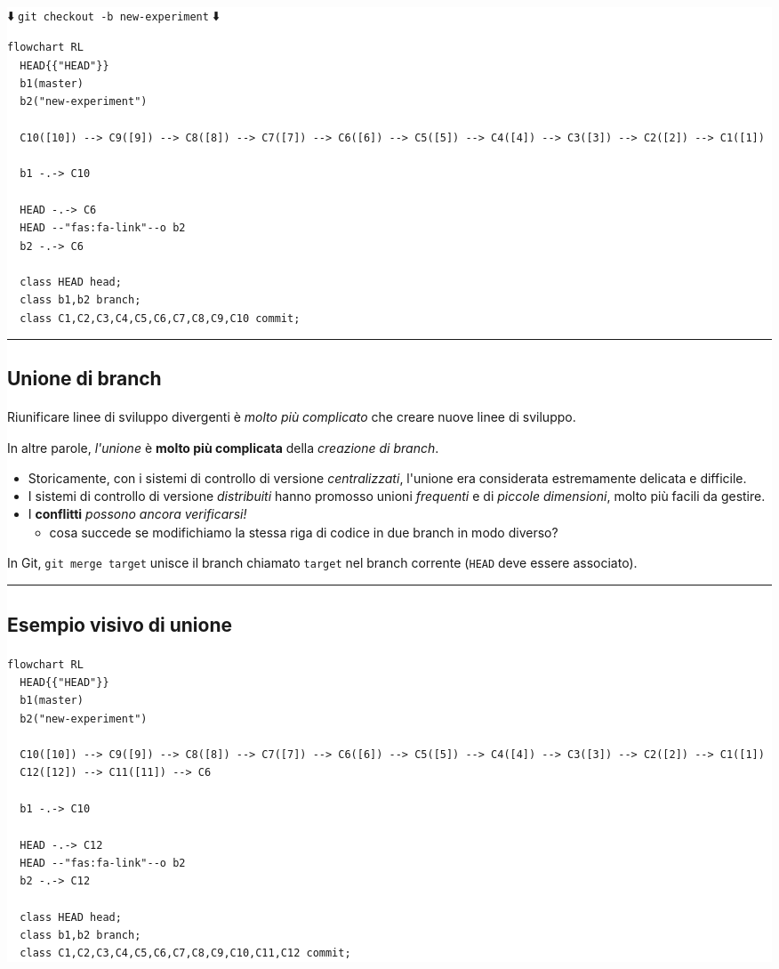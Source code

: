 ⬇️ `git checkout -b new-experiment` ⬇️

```mermaid
flowchart RL
  HEAD{{"HEAD"}}
  b1(master)
  b2("new-experiment")

  C10([10]) --> C9([9]) --> C8([8]) --> C7([7]) --> C6([6]) --> C5([5]) --> C4([4]) --> C3([3]) --> C2([2]) --> C1([1])

  b1 -.-> C10

  HEAD -.-> C6
  HEAD --"fas:fa-link"--o b2
  b2 -.-> C6

  class HEAD head;
  class b1,b2 branch;
  class C1,C2,C3,C4,C5,C6,C7,C8,C9,C10 commit;
```

---

## Unione di branch

Riunificare linee di sviluppo divergenti è *molto più complicato* che creare nuove linee di sviluppo.

In altre parole, *l'unione* è **molto più complicata** della *creazione di branch*.

* Storicamente, con i sistemi di controllo di versione *centralizzati*, l'unione era considerata estremamente delicata e difficile.
* I sistemi di controllo di versione *distribuiti* hanno promosso unioni *frequenti* e di *piccole dimensioni*, molto più facili da gestire.
* I **conflitti** *possono ancora verificarsi!*
  * cosa succede se modifichiamo la stessa riga di codice in due branch in modo diverso?

In Git, `git merge target` unisce il branch chiamato `target` nel branch corrente (`HEAD` deve essere associato).

---

## Esempio visivo di unione

```mermaid
flowchart RL
  HEAD{{"HEAD"}}
  b1(master)
  b2("new-experiment")

  C10([10]) --> C9([9]) --> C8([8]) --> C7([7]) --> C6([6]) --> C5([5]) --> C4([4]) --> C3([3]) --> C2([2]) --> C1([1])
  C12([12]) --> C11([11]) --> C6 

  b1 -.-> C10

  HEAD -.-> C12
  HEAD --"fas:fa-link"--o b2
  b2 -.-> C12

  class HEAD head;
  class b1,b2 branch;
  class C1,C2,C3,C4,C5,C6,C7,C8,C9,C10,C11,C12 commit;
```
